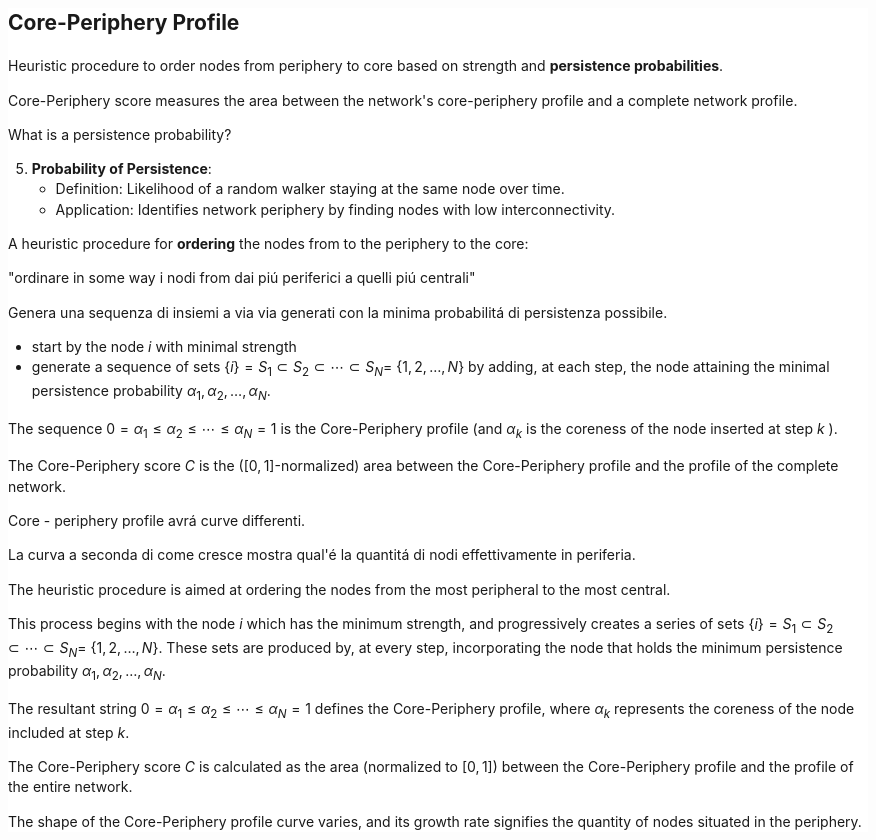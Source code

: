 ## Core-Periphery Profile

Heuristic procedure to order nodes from periphery to core based on strength and **persistence probabilities**.

Core-Periphery score measures the area between the network's core-periphery profile and a complete network profile​​.


What is a persistence probability? 

5. **Probability of Persistence**:
    - Definition: Likelihood of a random walker staying at the same node over time.
    - Application: Identifies network periphery by finding nodes with low interconnectivity.



A heuristic procedure for **ordering** the nodes from to the periphery to the core:

"ordinare in some way i nodi from dai piú periferici a quelli piú centrali" 

Genera una sequenza di insiemi a via via generati con la minima probabilitá di persistenza possibile.

- start by the node $i$ with minimal strength
- generate a sequence of sets $\{i\}=S_1 \subset S_2 \subset \cdots \subset S_N=$ $\{1,2, \ldots, N\}$ by adding, at each step, the node attaining the minimal persistence probability $\alpha_1, \alpha_2, \ldots, \alpha_N$.

The sequence $0=\alpha_1 \leq \alpha_2 \leq \cdots \leq \alpha_N=1$ is the Core-Periphery profile (and $\alpha_k$ is the coreness of the node inserted at step $k$ ).

The Core-Periphery score $C$ is the $([0,1]$-normalized) area between the Core-Periphery profile and the profile of the complete network.

Core - periphery profile avrá curve differenti. 

La curva a seconda di come cresce mostra qual'é la quantitá di nodi effettivamente in periferia.




The heuristic procedure is aimed at ordering the nodes from the most peripheral to the most central. 

This process begins with the node $i$ which has the minimum strength, and progressively creates a series of sets $\{i\}=S_1 \subset S_2 \subset \cdots \subset S_N=$ $\{1,2, \ldots, N\}$. These sets are produced by, at every step, incorporating the node that holds the minimum persistence probability $\alpha_1, \alpha_2, \ldots, \alpha_N$.

The resultant string $0=\alpha_1 \leq \alpha_2 \leq \cdots \leq \alpha_N=1$ defines the Core-Periphery profile, where $\alpha_k$ represents the coreness of the node included at step $k$.

The Core-Periphery score $C$ is calculated as the area (normalized to $[0,1]$) between the Core-Periphery profile and the profile of the entire network.

The shape of the Core-Periphery profile curve varies, and its growth rate signifies the quantity of nodes situated in the periphery.



